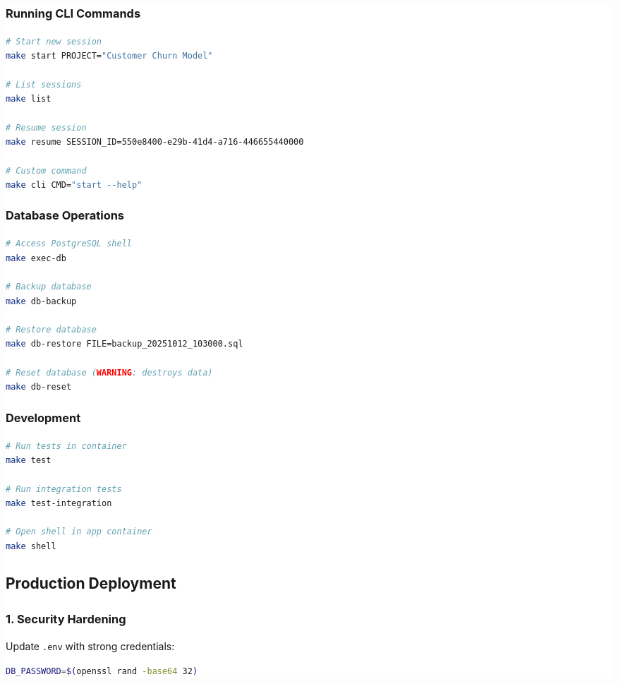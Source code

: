 ### Running CLI Commands

```bash
# Start new session
make start PROJECT="Customer Churn Model"

# List sessions
make list

# Resume session
make resume SESSION_ID=550e8400-e29b-41d4-a716-446655440000

# Custom command
make cli CMD="start --help"
```

### Database Operations

```bash
# Access PostgreSQL shell
make exec-db

# Backup database
make db-backup

# Restore database
make db-restore FILE=backup_20251012_103000.sql

# Reset database (WARNING: destroys data)
make db-reset
```

### Development

```bash
# Run tests in container
make test

# Run integration tests
make test-integration

# Open shell in app container
make shell
```

## Production Deployment

### 1. Security Hardening

Update `.env` with strong credentials:

```bash
DB_PASSWORD=$(openssl rand -base64 32)
```
